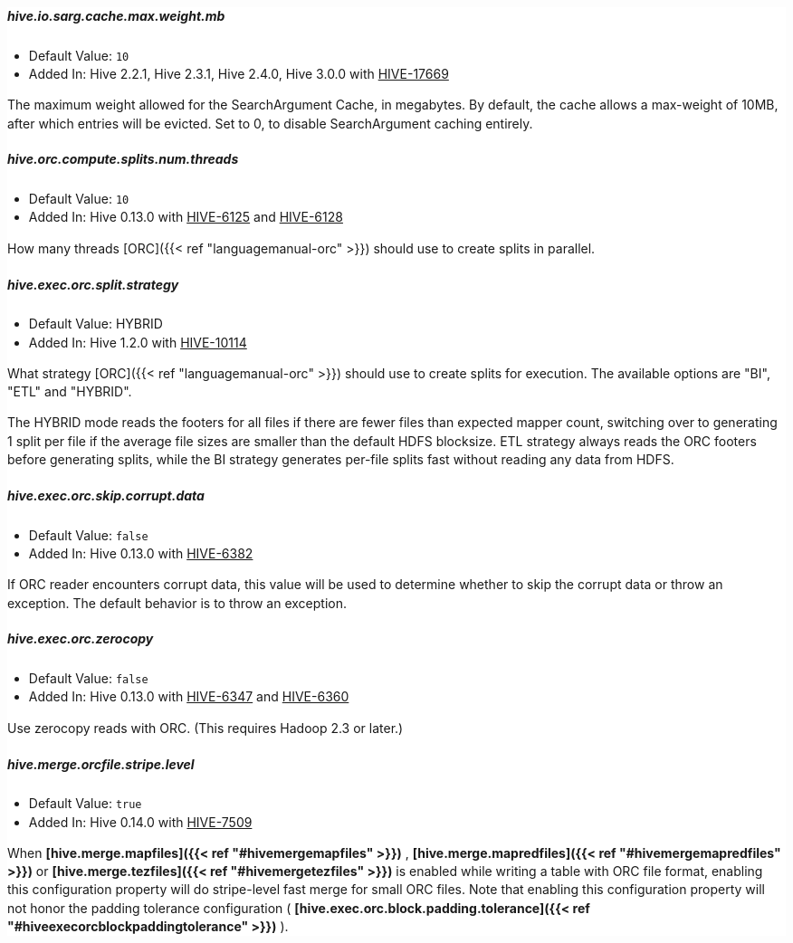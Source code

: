 ##### hive.io.sarg.cache.max.weight.mb

* Default Value: `10`
* Added In: Hive 2.2.1, Hive 2.3.1, Hive 2.4.0, Hive 3.0.0 with [HIVE-17669](https://issues.apache.org/jira/browse/HIVE-17669)

The maximum weight allowed for the SearchArgument Cache, in megabytes. By default, the cache allows a max-weight of 10MB, after which entries will be evicted. Set to 0, to disable SearchArgument caching entirely.

##### hive.orc.compute.splits.num.threads

* Default Value: `10`
* Added In: Hive 0.13.0 with [HIVE-6125](https://issues.apache.org/jira/browse/HIVE-6125) and [HIVE-6128](https://issues.apache.org/jira/browse/HIVE-6128)

How many threads [ORC]({{< ref "languagemanual-orc" >}}) should use to create splits in parallel.

##### hive.exec.orc.split.strategy

* Default Value: HYBRID
* Added In: Hive 1.2.0 with [HIVE-10114](https://issues.apache.org/jira/browse/HIVE-10114)

What strategy [ORC]({{< ref "languagemanual-orc" >}}) should use to create splits for execution. The available options are "BI", "ETL" and "HYBRID".  
  
The HYBRID mode reads the footers for all files if there are fewer files than expected mapper count, switching over to generating 1 split per file if the average file sizes are smaller than the default HDFS blocksize. ETL strategy always reads the ORC footers before generating splits, while the BI strategy generates per-file splits fast without reading any data from HDFS.

##### hive.exec.orc.skip.corrupt.data

* Default Value: `false`
* Added In: Hive 0.13.0 with [HIVE-6382](https://issues.apache.org/jira/browse/HIVE-6382)

If ORC reader encounters corrupt data, this value will be used to determine whether to skip the corrupt data or throw an exception. The default behavior is to throw an exception.

##### hive.exec.orc.zerocopy

* Default Value: `false`
* Added In: Hive 0.13.0 with [HIVE-6347](https://issues.apache.org/jira/browse/HIVE-6347) and [HIVE-6360](https://issues.apache.org/jira/browse/HIVE-6360)

Use zerocopy reads with ORC. (This requires Hadoop 2.3 or later.)

##### hive.merge.orcfile.stripe.level

* Default Value: `true`
* Added In: Hive 0.14.0 with [HIVE-7509](https://issues.apache.org/jira/browse/HIVE-7509)

When  **[hive.merge.mapfiles]({{< ref "#hivemergemapfiles" >}})** ,  **[hive.merge.mapredfiles]({{< ref "#hivemergemapredfiles" >}})**  or  **[hive.merge.tezfiles]({{< ref "#hivemergetezfiles" >}})**  is enabled while writing a table with ORC file format, enabling this configuration property will do stripe-level fast merge for small ORC files. Note that enabling this configuration property will not honor the padding tolerance configuration ( **[hive.exec.orc.block.padding.tolerance]({{< ref "#hiveexecorcblockpaddingtolerance" >}})** ).
